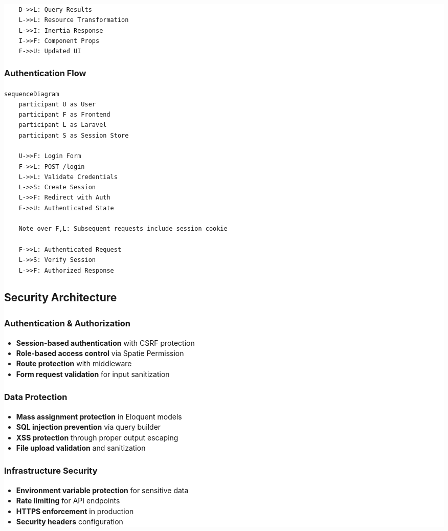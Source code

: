 ```mermaid
    D->>L: Query Results
    L->>L: Resource Transformation
    L->>I: Inertia Response
    I->>F: Component Props
    F->>U: Updated UI
```

### Authentication Flow

```mermaid
sequenceDiagram
    participant U as User
    participant F as Frontend
    participant L as Laravel
    participant S as Session Store
    
    U->>F: Login Form
    F->>L: POST /login
    L->>L: Validate Credentials
    L->>S: Create Session
    L->>F: Redirect with Auth
    F->>U: Authenticated State
    
    Note over F,L: Subsequent requests include session cookie
    
    F->>L: Authenticated Request
    L->>S: Verify Session
    L->>F: Authorized Response
```

## Security Architecture

### Authentication & Authorization
- **Session-based authentication** with CSRF protection
- **Role-based access control** via Spatie Permission
- **Route protection** with middleware
- **Form request validation** for input sanitization

### Data Protection
- **Mass assignment protection** in Eloquent models
- **SQL injection prevention** via query builder
- **XSS protection** through proper output escaping
- **File upload validation** and sanitization

### Infrastructure Security
- **Environment variable protection** for sensitive data
- **Rate limiting** for API endpoints
- **HTTPS enforcement** in production
- **Security headers** configuration
